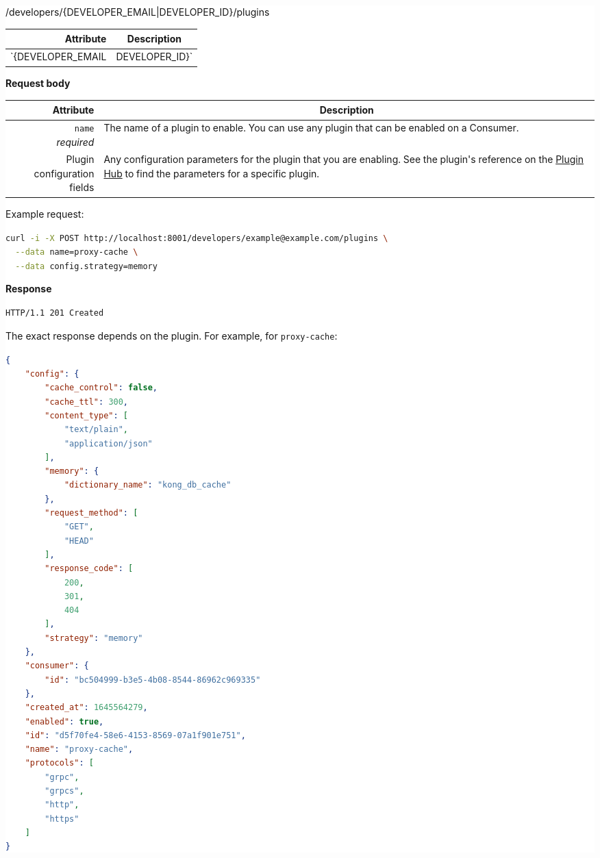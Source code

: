 <div class="endpoint post">/developers/{DEVELOPER_EMAIL|DEVELOPER_ID}/plugins</div>

Attribute                         | Description
---------:                        | --------   
`{DEVELOPER_EMAIL|DEVELOPER_ID}`  | The email or UUID of a developer.


**Request body**

Attribute                    | Description
---------:                   | --------   
`name`<br>*required* | The name of a plugin to enable. You can use any plugin that can be enabled on a Consumer.
Plugin configuration fields | Any configuration parameters for the plugin that you are enabling. See the plugin's reference on the [Plugin Hub](/hub/) to find the parameters for a specific plugin.

Example request:

```sh
curl -i -X POST http://localhost:8001/developers/example@example.com/plugins \
  --data name=proxy-cache \
  --data config.strategy=memory
```

**Response**

```
HTTP/1.1 201 Created
```

The exact response depends on the plugin. For example, for `proxy-cache`:

```json
{
    "config": {
        "cache_control": false,
        "cache_ttl": 300,
        "content_type": [
            "text/plain",
            "application/json"
        ],
        "memory": {
            "dictionary_name": "kong_db_cache"
        },
        "request_method": [
            "GET",
            "HEAD"
        ],
        "response_code": [
            200,
            301,
            404
        ],
        "strategy": "memory"
    },
    "consumer": {
        "id": "bc504999-b3e5-4b08-8544-86962c969335"
    },
    "created_at": 1645564279,
    "enabled": true,
    "id": "d5f70fe4-58e6-4153-8569-07a1f901e751",
    "name": "proxy-cache",
    "protocols": [
        "grpc",
        "grpcs",
        "http",
        "https"
    ]
}
```